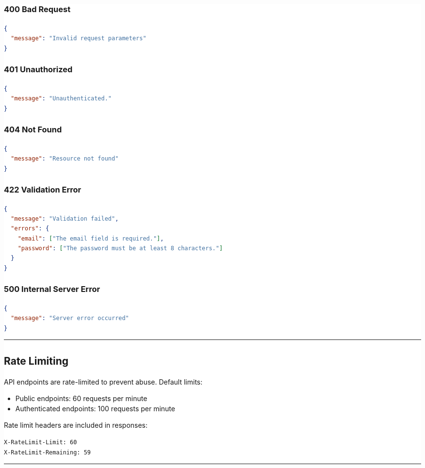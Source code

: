 ### 400 Bad Request
```json
{
  "message": "Invalid request parameters"
}
```

### 401 Unauthorized
```json
{
  "message": "Unauthenticated."
}
```

### 404 Not Found
```json
{
  "message": "Resource not found"
}
```

### 422 Validation Error
```json
{
  "message": "Validation failed",
  "errors": {
    "email": ["The email field is required."],
    "password": ["The password must be at least 8 characters."]
  }
}
```

### 500 Internal Server Error
```json
{
  "message": "Server error occurred"
}
```

---

## Rate Limiting

API endpoints are rate-limited to prevent abuse. Default limits:
- Public endpoints: 60 requests per minute
- Authenticated endpoints: 100 requests per minute

Rate limit headers are included in responses:
```
X-RateLimit-Limit: 60
X-RateLimit-Remaining: 59
```

---